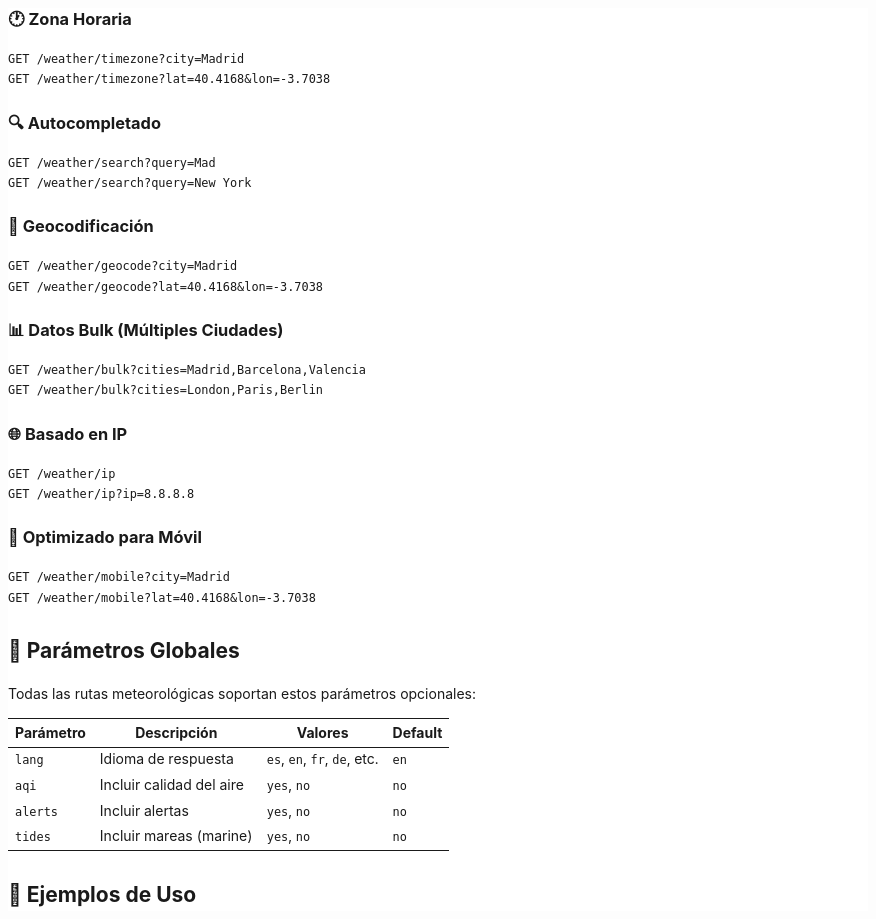 ### 🕐 **Zona Horaria**
```http
GET /weather/timezone?city=Madrid
GET /weather/timezone?lat=40.4168&lon=-3.7038
```

### 🔍 **Autocompletado**
```http
GET /weather/search?query=Mad
GET /weather/search?query=New York
```

### 📍 **Geocodificación**
```http
GET /weather/geocode?city=Madrid
GET /weather/geocode?lat=40.4168&lon=-3.7038
```

### 📊 **Datos Bulk (Múltiples Ciudades)**
```http
GET /weather/bulk?cities=Madrid,Barcelona,Valencia
GET /weather/bulk?cities=London,Paris,Berlin
```

### 🌐 **Basado en IP**
```http
GET /weather/ip
GET /weather/ip?ip=8.8.8.8
```

### 📱 **Optimizado para Móvil**
```http
GET /weather/mobile?city=Madrid
GET /weather/mobile?lat=40.4168&lon=-3.7038
```

## 🔧 Parámetros Globales

Todas las rutas meteorológicas soportan estos parámetros opcionales:

| Parámetro | Descripción | Valores | Default |
|-----------|-------------|---------|---------|
| `lang` | Idioma de respuesta | `es`, `en`, `fr`, `de`, etc. | `en` |
| `aqi` | Incluir calidad del aire | `yes`, `no` | `no` |
| `alerts` | Incluir alertas | `yes`, `no` | `no` |
| `tides` | Incluir mareas (marine) | `yes`, `no` | `no` |

## 📝 Ejemplos de Uso
